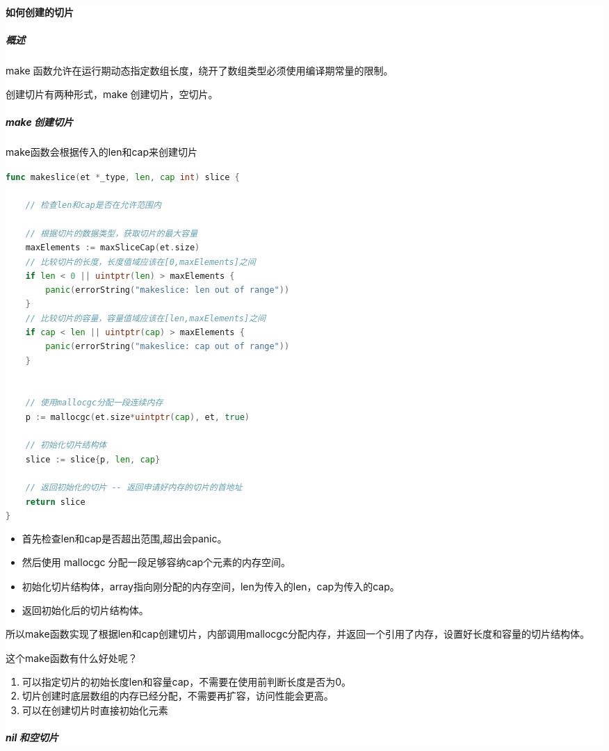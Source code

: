 #### 如何创建的切片

##### 概述

make 函数允许在运行期动态指定数组长度，绕开了数组类型必须使用编译期常量的限制。

创建切片有两种形式，make 创建切片，空切片。

##### make 创建切片

make函数会根据传入的len和cap来创建切片

```go
func makeslice(et *_type, len, cap int) slice {
    
    // 检查len和cap是否在允许范围内
    
    // 根据切片的数据类型，获取切片的最大容量
    maxElements := maxSliceCap(et.size)
    // 比较切片的长度，长度值域应该在[0,maxElements]之间
    if len < 0 || uintptr(len) > maxElements {
        panic(errorString("makeslice: len out of range"))
    }
    // 比较切片的容量，容量值域应该在[len,maxElements]之间
    if cap < len || uintptr(cap) > maxElements {
        panic(errorString("makeslice: cap out of range"))
    }
    
    
    // 使用mallocgc分配一段连续内存
    p := mallocgc(et.size*uintptr(cap), et, true)
    
    // 初始化切片结构体
    slice := slice{p, len, cap}  
    
    // 返回初始化的切片 -- 返回申请好内存的切片的首地址
    return slice
}
```

- 首先检查len和cap是否超出范围,超出会panic。
- 然后使用 mallocgc 分配一段足够容纳cap个元素的内存空间。
- 初始化切片结构体，array指向刚分配的内存空间，len为传入的len，cap为传入的cap。

- 返回初始化后的切片结构体。

所以make函数实现了根据len和cap创建切片，内部调用mallocgc分配内存，并返回一个引用了内存，设置好长度和容量的切片结构体。

这个make函数有什么好处呢？

1. 可以指定切片的初始长度len和容量cap，不需要在使用前判断长度是否为0。
2. 切片创建时底层数组的内存已经分配，不需要再扩容，访问性能会更高。
3. 可以在创建切片时直接初始化元素

##### nil 和空切片
